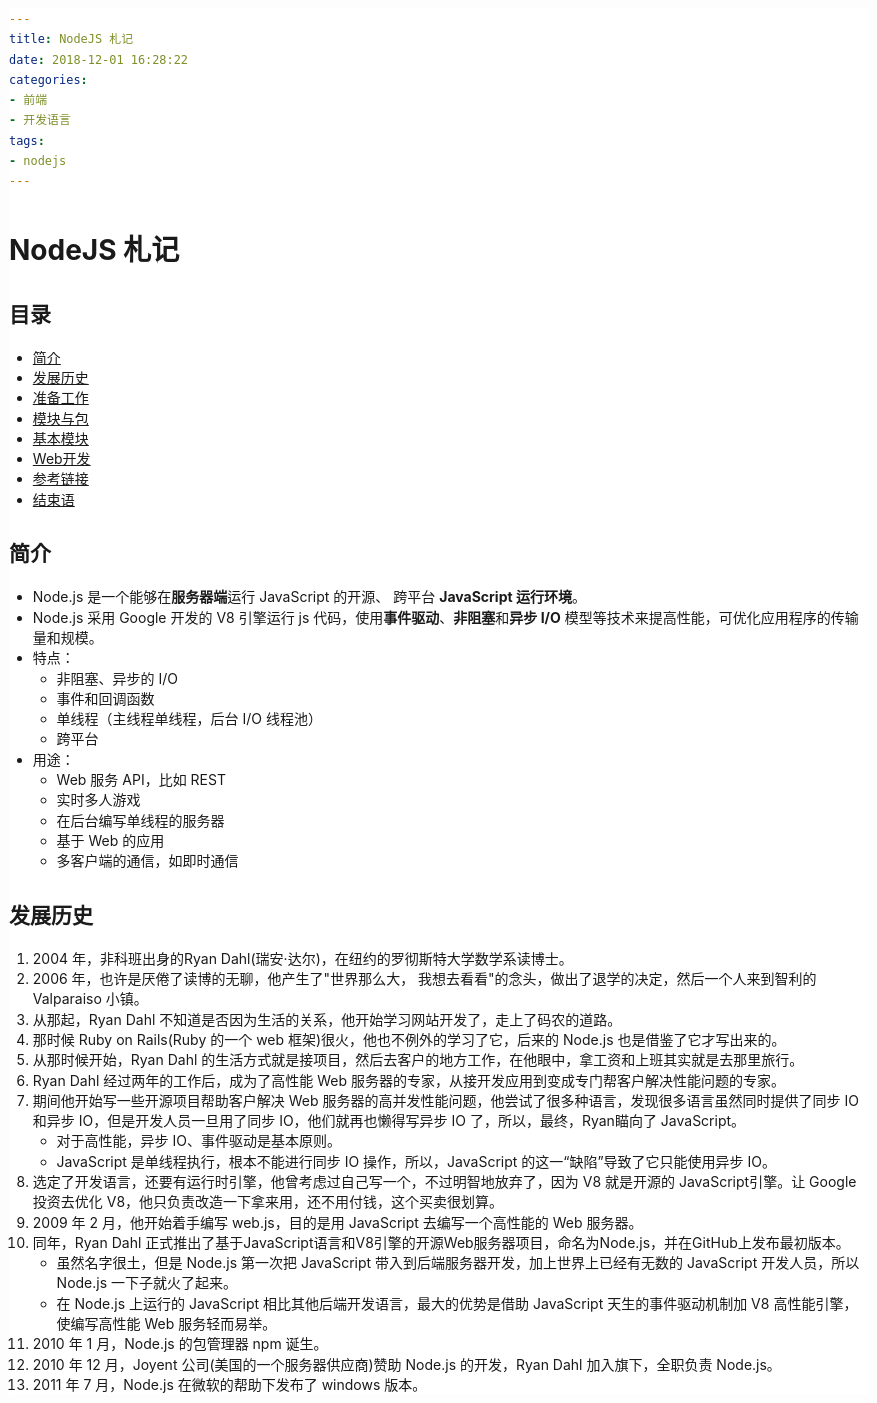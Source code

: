 ```yaml
---
title: NodeJS 札记
date: 2018-12-01 16:28:22
categories:
- 前端
- 开发语言
tags:
- nodejs
---
```


# NodeJS 札记

## 目录

- [简介](#简介)
- [发展历史](#发展历史)
- [准备工作](#准备工作)
- [模块与包](#模块与包)
- [基本模块](#基本模块)
- [Web开发](#Web开发)
- [参考链接](#参考链接)
- [结束语](#结束语)

## 简介

- Node.js 是一个能够在**服务器端**运行 JavaScript 的开源、 跨平台 **JavaScript 运行环境**。
- Node.js 采用 Google 开发的 V8 引擎运行 js 代码，使用**事件驱动**、**非阻塞**和**异步 I/O** 模型等技术来提高性能，可优化应用程序的传输量和规模。
- 特点：
    - 非阻塞、异步的 I/O
    - 事件和回调函数
    - 单线程（主线程单线程，后台 I/O 线程池）
    - 跨平台
- 用途：
    - Web 服务 API，比如 REST
    - 实时多人游戏
    - 在后台编写单线程的服务器
    - 基于 Web 的应用
    - 多客户端的通信，如即时通信
    
## 发展历史

1. 2004 年，非科班出身的Ryan Dahl(瑞安·达尔)，在纽约的罗彻斯特大学数学系读博士。
2. 2006 年，也许是厌倦了读博的无聊，他产生了"世界那么大， 我想去看看"的念头，做出了退学的决定，然后一个人来到智利的 Valparaiso 小镇。
3. 从那起，Ryan Dahl 不知道是否因为生活的关系，他开始学习网站开发了，走上了码农的道路。
4. 那时候 Ruby on Rails(Ruby 的一个 web 框架)很火，他也不例外的学习了它，后来的 Node.js 也是借鉴了它才写出来的。
5. 从那时候开始，Ryan Dahl 的生活方式就是接项目，然后去客户的地方工作，在他眼中，拿工资和上班其实就是去那里旅行。
6. Ryan Dahl 经过两年的工作后，成为了高性能 Web 服务器的专家，从接开发应用到变成专门帮客户解决性能问题的专家。
7. 期间他开始写一些开源项目帮助客户解决 Web 服务器的高并发性能问题，他尝试了很多种语言，发现很多语言虽然同时提供了同步 IO 和异步 IO，但是开发人员一旦用了同步 IO，他们就再也懒得写异步 IO 了，所以，最终，Ryan瞄向了 JavaScript。
    - 对于高性能，异步 IO、事件驱动是基本原则。
    - JavaScript 是单线程执行，根本不能进行同步 IO 操作，所以，JavaScript 的这一“缺陷”导致了它只能使用异步 IO。
8. 选定了开发语言，还要有运行时引擎，他曾考虑过自己写一个，不过明智地放弃了，因为 V8 就是开源的 JavaScript引擎。让 Google 投资去优化 V8，他只负责改造一下拿来用，还不用付钱，这个买卖很划算。
9. 2009 年 2 月，他开始着手编写 web.js，目的是用 JavaScript 去编写一个高性能的 Web 服务器。
10. 同年，Ryan Dahl 正式推出了基于JavaScript语言和V8引擎的开源Web服务器项目，命名为Node.js，并在GitHub上发布最初版本。
    - 虽然名字很土，但是 Node.js 第一次把 JavaScript 带入到后端服务器开发，加上世界上已经有无数的 JavaScript 开发人员，所以 Node.js 一下子就火了起来。
    - 在 Node.js 上运行的 JavaScript 相比其他后端开发语言，最大的优势是借助 JavaScript 天生的事件驱动机制加 V8 高性能引擎，使编写高性能 Web 服务轻而易举。
11. 2010 年 1 月，Node.js 的包管理器 npm 诞生。
12. 2010 年 12 月，Joyent 公司(美国的一个服务器供应商)赞助 Node.js 的开发，Ryan Dahl 加入旗下，全职负责 Node.js。
13. 2011 年 7 月，Node.js 在微软的帮助下发布了 windows 版本。
